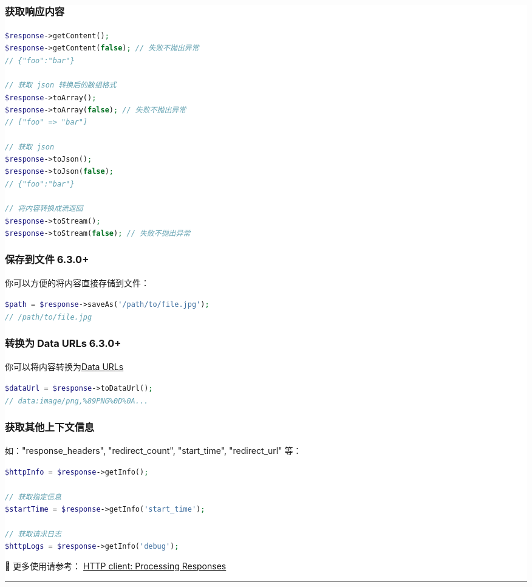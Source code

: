 ### 获取响应内容

```php
$response->getContent();
$response->getContent(false); // 失败不抛出异常
// {"foo":"bar"}

// 获取 json 转换后的数组格式
$response->toArray();
$response->toArray(false); // 失败不抛出异常
// ["foo" => "bar"]

// 获取 json
$response->toJson();
$response->toJson(false);
// {"foo":"bar"}

// 将内容转换成流返回
$response->toStream();
$response->toStream(false); // 失败不抛出异常
```

### 保存到文件 <version-tag>6.3.0+</version-tag>

你可以方便的将内容直接存储到文件：

```php
$path = $response->saveAs('/path/to/file.jpg');
// /path/to/file.jpg
```

### 转换为 Data URLs <version-tag>6.3.0+</version-tag>

你可以将内容转换为[Data URLs](https://developer.mozilla.org/zh-CN/docs/Web/HTTP/Basics_of_HTTP/Data_URIs)

```php
$dataUrl = $response->toDataUrl();
// data:image/png,%89PNG%0D%0A...
```

### 获取其他上下文信息

如："response_headers", "redirect_count", "start_time", "redirect_url" 等：

```php
$httpInfo = $response->getInfo();

// 获取指定信息
$startTime = $response->getInfo('start_time');

// 获取请求日志
$httpLogs = $response->getInfo('debug');
```

:book: 更多使用请参考： [HTTP client: Processing Responses](https://symfony.com/doc/current/http_client.html#processing-responses)

---